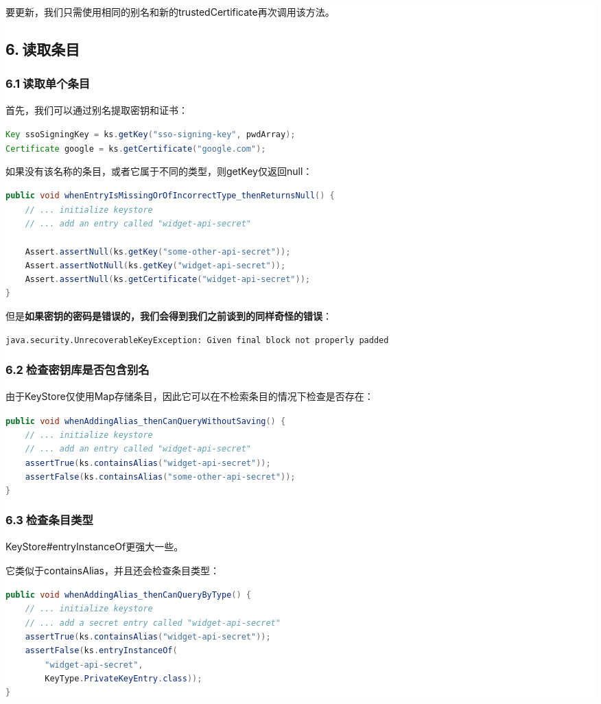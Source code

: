 要更新，我们只需使用相同的别名和新的trustedCertificate再次调用该方法。

## 6. 读取条目

### 6.1 读取单个条目

首先，我们可以通过别名提取密钥和证书：

```java
Key ssoSigningKey = ks.getKey("sso-signing-key", pwdArray);
Certificate google = ks.getCertificate("google.com");
```

如果没有该名称的条目，或者它属于不同的类型，则getKey仅返回null：

```java
public void whenEntryIsMissingOrOfIncorrectType_thenReturnsNull() {
    // ... initialize keystore
    // ... add an entry called "widget-api-secret"

    Assert.assertNull(ks.getKey("some-other-api-secret"));
    Assert.assertNotNull(ks.getKey("widget-api-secret"));
    Assert.assertNull(ks.getCertificate("widget-api-secret")); 
}
```

但是**如果密钥的密码是错误的，我们会得到我们之前谈到的同样奇怪的错误**：

```text
java.security.UnrecoverableKeyException: Given final block not properly padded
```

### 6.2 检查密钥库是否包含别名

由于KeyStore仅使用Map存储条目，因此它可以在不检索条目的情况下检查是否存在：

```java
public void whenAddingAlias_thenCanQueryWithoutSaving() {
    // ... initialize keystore
    // ... add an entry called "widget-api-secret"
    assertTrue(ks.containsAlias("widget-api-secret"));
    assertFalse(ks.containsAlias("some-other-api-secret"));
}
```

### 6.3 检查条目类型

KeyStore#entryInstanceOf更强大一些。

它类似于containsAlias，并且还会检查条目类型：

```java
public void whenAddingAlias_thenCanQueryByType() {
    // ... initialize keystore
    // ... add a secret entry called "widget-api-secret"
    assertTrue(ks.containsAlias("widget-api-secret"));
    assertFalse(ks.entryInstanceOf(
        "widget-api-secret",
        KeyType.PrivateKeyEntry.class));
}
```
